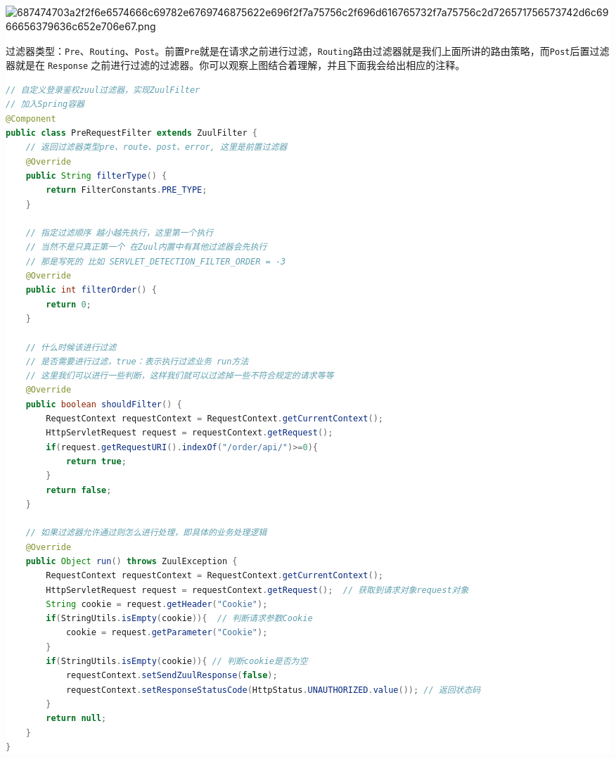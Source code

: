 ![687474703a2f2f6e6574666c69782e6769746875622e696f2f7a75756c2f696d616765732f7a75756c2d726571756573742d6c6966656379636c652e706e67.png](/upload/2021/10/687474703a2f2f6e6574666c69782e6769746875622e696f2f7a75756c2f696d616765732f7a75756c2d726571756573742d6c6966656379636c652e706e67-b86dee4b10364f72b0e0b883ccf2a434.png)

过滤器类型：`Pre`、`Routing`、`Post`。前置`Pre`就是在请求之前进行过滤，`Routing`路由过滤器就是我们上面所讲的路由策略，而`Post`后置过滤器就是在 `Response` 之前进行过滤的过滤器。你可以观察上图结合着理解，并且下面我会给出相应的注释。

```java
// 自定义登录鉴权zuul过滤器，实现ZuulFilter
// 加入Spring容器
@Component
public class PreRequestFilter extends ZuulFilter {
    // 返回过滤器类型pre、route、post、error, 这里是前置过滤器
    @Override
    public String filterType() {
        return FilterConstants.PRE_TYPE;
    }

    // 指定过滤顺序 越小越先执行，这里第一个执行
    // 当然不是只真正第一个 在Zuul内置中有其他过滤器会先执行
    // 那是写死的 比如 SERVLET_DETECTION_FILTER_ORDER = -3
    @Override
    public int filterOrder() {
        return 0;
    }

    // 什么时候该进行过滤
    // 是否需要进行过滤，true：表示执行过滤业务 run方法
    // 这里我们可以进行一些判断，这样我们就可以过滤掉一些不符合规定的请求等等
    @Override
    public boolean shouldFilter() {
        RequestContext requestContext = RequestContext.getCurrentContext();
        HttpServletRequest request = requestContext.getRequest();
        if(request.getRequestURI().indexOf("/order/api/")>=0){
            return true;
        }
        return false;
    }

    // 如果过滤器允许通过则怎么进行处理，即具体的业务处理逻辑
    @Override
    public Object run() throws ZuulException {
        RequestContext requestContext = RequestContext.getCurrentContext();
        HttpServletRequest request = requestContext.getRequest();  // 获取到请求对象request对象
        String cookie = request.getHeader("Cookie");
        if(StringUtils.isEmpty(cookie)){  // 判断请求参数Cookie
            cookie = request.getParameter("Cookie");
        }
        if(StringUtils.isEmpty(cookie)){ // 判断cookie是否为空
            requestContext.setSendZuulResponse(false);
            requestContext.setResponseStatusCode(HttpStatus.UNAUTHORIZED.value()); // 返回状态码
        }
        return null;
    }
}
```
